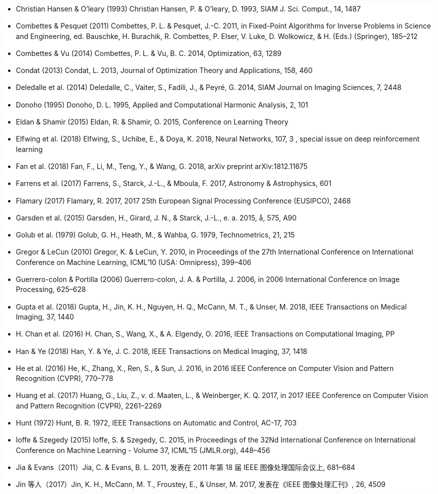 +   Christian Hansen & O’leary (1993) Christian Hansen, P. & O’leary, D. 1993, SIAM J. Sci. Comput., 14, 1487

+   Combettes & Pesquet (2011) Combettes, P. L. & Pesquet, J.-C. 2011, in Fixed-Point Algorithms for Inverse Problems in Science and Engineering, ed. Bauschke, H. Burachik, R. Combettes, P. Elser, V. Luke, D. Wolkowicz, & H. (Eds.) (Springer), 185–212

+   Combettes & Vu (2014) Combettes, P. L. & Vu, B. C. 2014, Optimization, 63, 1289

+   Condat (2013) Condat, L. 2013, Journal of Optimization Theory and Applications, 158, 460

+   Deledalle et al. (2014) Deledalle, C., Vaiter, S., Fadili, J., & Peyré, G. 2014, SIAM Journal on Imaging Sciences, 7, 2448

+   Donoho (1995) Donoho, D. L. 1995, Applied and Computational Harmonic Analysis, 2, 101

+   Eldan & Shamir (2015) Eldan, R. & Shamir, O. 2015, Conference on Learning Theory

+   Elfwing et al. (2018) Elfwing, S., Uchibe, E., & Doya, K. 2018, Neural Networks, 107, 3 , special issue on deep reinforcement learning

+   Fan et al. (2018) Fan, F., Li, M., Teng, Y., & Wang, G. 2018, arXiv preprint arXiv:1812.11675

+   Farrens et al. (2017) Farrens, S., Starck, J.-L., & Mboula, F. 2017, Astronomy & Astrophysics, 601

+   Flamary (2017) Flamary, R. 2017, 2017 25th European Signal Processing Conference (EUSIPCO), 2468

+   Garsden et al. (2015) Garsden, H., Girard, J. N., & Starck, J.-L., e. a. 2015, å, 575, A90

+   Golub et al. (1979) Golub, G. H., Heath, M., & Wahba, G. 1979, Technometrics, 21, 215

+   Gregor & LeCun (2010) Gregor, K. & LeCun, Y. 2010, in Proceedings of the 27th International Conference on International Conference on Machine Learning, ICML’10 (USA: Omnipress), 399–406

+   Guerrero-colon & Portilla (2006) Guerrero-colon, J. A. & Portilla, J. 2006, in 2006 International Conference on Image Processing, 625–628

+   Gupta et al. (2018) Gupta, H., Jin, K. H., Nguyen, H. Q., McCann, M. T., & Unser, M. 2018, IEEE Transactions on Medical Imaging, 37, 1440

+   H. Chan et al. (2016) H. Chan, S., Wang, X., & A. Elgendy, O. 2016, IEEE Transactions on Computational Imaging, PP

+   Han & Ye (2018) Han, Y. & Ye, J. C. 2018, IEEE Transactions on Medical Imaging, 37, 1418

+   He et al. (2016) He, K., Zhang, X., Ren, S., & Sun, J. 2016, in 2016 IEEE Conference on Computer Vision and Pattern Recognition (CVPR), 770–778

+   Huang et al. (2017) Huang, G., Liu, Z., v. d. Maaten, L., & Weinberger, K. Q. 2017, in 2017 IEEE Conference on Computer Vision and Pattern Recognition (CVPR), 2261–2269

+   Hunt (1972) Hunt, B. R. 1972, IEEE Transactions on Automatic and Control, AC-17, 703

+   Ioffe & Szegedy (2015) Ioffe, S. & Szegedy, C. 2015, in Proceedings of the 32Nd International Conference on International Conference on Machine Learning - Volume 37, ICML’15 (JMLR.org), 448–456

+   Jia & Evans（2011）Jia, C. & Evans, B. L. 2011, 发表在 2011 年第 18 届 IEEE 图像处理国际会议上, 681–684

+   Jin 等人（2017）Jin, K. H., McCann, M. T., Froustey, E., & Unser, M. 2017, 发表在《IEEE 图像处理汇刊》, 26, 4509
